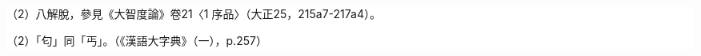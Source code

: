 [^202]: 蝦蟆：亦作「蛤蟆」，2.青蛙和蟾蜍的統稱。（《漢語大詞典》（八），p.936）

[^203]: 增上慢人聞般若，不能毀謗，此異法華。亦可同［降伏得道、作弟子、復道去］。（印順法師，《大智度論筆記》〔E018〕p.316）

[^204]: 著＋（諸）【聖】。（大正25，461d，n.21）

[^205]: 五＝吾【聖】。（大正25，461d，n.22）

[^206]: 般若：破無明等結使染著。（印順法師，《大智度論筆記》〔E002〕p.288）

[^207]: 三種人：若有外道諸梵志、若魔若魔民、若增上慢人。《大智度論》卷56（大正25，460b17-23）。

[^208]: 〔壞〕－【宮】【聖】【石】。（大正25，463d，n.1）

[^209]: 參見《大智度論》卷56〈30
顧視品〉：^「是般若波羅蜜，若聽、受持、親近、讀、誦、為他說、正憶念，不離薩婆若心，諸天子！是人，魔、若魔天不能得其便。......復次，憍尸迦！是善男子、善女人，若人、非人不能得其便。」（大正25，457c17-26）

[^210]: 參見《大智度論》卷56〈31
滅諍亂品〉：「^若有外道諸梵志，若魔、若魔民，若增上慢人，欲乖錯破壞菩薩般若波羅蜜心；是諸人適生此心，即時滅去，終不從願。」（大正25，460b20-23）

[^211]: 參見《大智度論》卷56〈31
滅諍亂品〉：「^復次，憍尸迦！善男子、善女人，是般若波羅蜜，若聞、受持，親近、讀、誦、為他說、正憶念，其所住處，魔、若魔民，若外道梵志，增上慢人，欲輕毀難問，破壞般若波羅蜜，終不能成；其人惡心轉滅，功德轉增。聞是般若波羅蜜故，漸以三乘道，得盡眾苦。......是善男子、善女人，是般若波羅蜜，若受持、親近、讀、誦、為他說、正憶念；若有種種鬪諍起，欲來破壞者，以般若波羅蜜威力故，隨所起處，即疾消滅；其人即生善心，增益功德。」（大正25，460c12-25）

[^212]: 以上八十字原位於《大正藏》25，463a2-7，今依印順法師，《大智度論》（標點本）（六），p.2127校勘移至此處。

[^213]: 〔天〕－【宋】【元】【明】【宮】【聖】。（大正25，461d，n.23）

[^214]: 他＋（人）【石】。（大正25，461d，n.24）

[^215]: 共＝發【聖】。（大正25，461d，n.25）

[^216]: 般若功德：人皆信受，親友堅固，不說綺語，不為惑覆。（印順法師，《大智度論筆記》〔E010〕p.304）

[^217]: 〔種〕－【聖】。（大正25，461d，n.26）

[^218]: 慳＝堅【聖】。（大正25，461d，n.27）

[^219]: 覆＝受【聖】。（大正25，461d，n.28）

[^220]: 《大般若波羅蜜多經》卷427〈29
攝受品〉：「^憍尸迦！是善男子、善女人等，由此因緣，言詞威肅，聞皆敬受，稱量談說，語無謬亂，善知恩報，堅事善友，不為慳嫉、忿恨、覆惱、諂誑、矯等之所隱蔽。」（大正7，148c24-27）

[^221]: 〔生〕－【宋】【元】【明】【宮】【聖】。（大正25，461d，n.29）

[^222]: 讚＋（嘆）【石】。（大正25，461d，n.30）

[^223]: 法＝者【宮】。（大正25，461d，n.31）

[^224]: 語＝讚【聖】。（大正25，461d，n.32）

[^225]: 《雜阿含經》卷37（1059經）：「^有四十法成就，如鐵槍鑽空，身壞命終，上生天上。何等為四十？謂不殺生，教人不殺，口常讚歎不殺功德，見不殺者心隨歡喜；乃至自行正見，教人令行，亦常讚歎正見功德，見人行者心隨歡喜，是名四十法成就，如鐵槍鑽空，身壞命終，上生天上。」（大正2，275c8-14）

[^226]: 讚＋（行）【石】。（大正25，461d，n.33）

[^227]: 蜜＋（法）【石】。（大正25，461d，n.34）

[^228]: 讚＋（修）【石】。（大正25，461d，n.35）

[^229]: 空＋（法）【石】。（大正25，462d，n.1）

[^230]: 讚＋（入）【石】。（大正25，462d，n.2）

[^231]: 昧＋（法）【石】。（大正25，462d，n.3）

[^232]: 入＝行【宋】【元】【明】【宮】【聖】【石】。（大正25，462d，n.4）

[^233]: 讚＋（得）【石】。（大正25，462d，n.5）

[^234]: 尼＋（法）【石】。（大正25，462d，n.6）

[^235]: 禪＋（法）【石】。（大正25，462d，n.7）

[^236]: 〔中〕－【宋】【宮】【聖】。（大正25，462d，n.8）

[^237]: 慈心＝入慈心法【元】【明】【石】。（大正25，462d，n.9）

[^238]: 讚＋（入）【石】。（大正25，462d，n.10）

[^239]: 處＋（法）【石】。（大正25，462d，n.11）

[^240]: 四念處＝修四念處法【元】【明】【石】。（大正25，462d，n.12）

[^241]: 覺＝學【聖】。（大正25，462d，n.13）

[^242]: 相＝想【聖】。（大正25，462d，n.14）

[^243]: 作＝住【聖】。（大正25，462d，n.15）

[^244]: 讚＋（修）【石】。（大正25，462d，n.16）

[^245]: 昧＋（法）【元】【明】【石】。（大正25，462d，n.17）

[^246]: （1）解脫＝背捨【聖】【石】。（大正25，462d，n.18）

（2）八解脫，參見《大智度論》卷21〈1
序品〉（大正25，215a7-217a4）。

[^247]: 讚＋（入）【元】【明】【石】。（大正25，462d，n.20）

[^248]: （法）＋亦【元】【明】【石】。（大正25，462d，n.21）

[^249]: 〔自行〕－【聖】。（大正25，462d，n.22）

[^250]: 讚＋（行）【元】【明】，（嘆行）【石】。（大正25，462d，n.23）

[^251]: 《大般若波羅蜜多經》卷427〈29
攝受品〉：「^自能修無忘失法、恒住捨性，亦勸他修無忘失法、恒住捨性，無倒稱揚修無忘失法、恒住捨性法，歡喜讚歎修無忘失法、恒住捨性者。」（大正7，149b8-11）

[^252]: 讚＋（得）【石】。（大正25，462d，n.24）

[^253]: 是亦＝亦以【宋】【元】【明】【宮】，＝是以【聖】。（大正25，462d，n.25）

[^254]: 《大般若波羅蜜多經》卷427〈29
攝受品〉：「^憍尸迦！是善男子、善女人等，修行布施乃至般若波羅蜜多，以無所得而為方便，與諸有情平等共有迴向無上正等菩提。」（大正7，149b15-18）

[^255]: 方便智（般若）。（印順法師，《大智度論筆記》〔E018〕p.316）

[^256]: （便）＋佛【聖】。（大正25，462d，n.26）

[^257]: （我）＋不【聖】。（大正25，462d，n.27）

[^258]: 隨懈＝墮解【聖】。（大正25，462d，n.28）

[^259]: 隨＝墮【聖】。（大正25，462d，n.29）

[^260]: 〔薩〕－【聖】。（大正25，462d，n.30）

[^261]: 婆＝波【聖】。（大正25，462d，n.31）

[^262]: 〔心〕－【宋】【元】【明】【宮】【聖】。（大正25，462d，n.32）

[^263]: 菩＝善【聖】。（大正25，462d，n.33）

[^264]: 〔佛〕－【聖】。（大正25，462d，n.34）

[^265]: 貧窮＝窮貧【聖】。（大正25，462d，n.35）

[^266]: （1）匂＝自【聖】。（大正25，462d，n.36）

（2）「匂」同「丐」。（《漢語大字典》（一），p.257）

[^267]: （自念）＋言【石】。（大正25，462d，n.37）

[^268]: （一切）＋眾【石】。（大正25，462d，n.38）

[^269]: 法＋（者）【石】。（大正25，462d，n.39）

[^270]: 此處原有：「^問曰：先已說魔若魔民等三種人欲破壞般若，今何以故重說？答曰：佛先說三種人來求便、恐怖，欲令愁惱。中來者，不為惱人，但欲破毀般若波羅蜜；不隨其願，不能得破。後來三種人，雖欲生心破壞，即時滅去。」（大正25，463a2-7）等八十字，今依印順法師，《大智度論》（標點本）（六），p.2127校勘，移至上段論文最後。


[^1]: 顧視：1.轉視，回視。2.探視。（《漢語大詞典》（十二），p.363）
[^2]: 顧視品第三十＝第三十品三歎品【宮】，顧視品＝三歎品【宋】【元】【明】。（大正25，457d，n.2）
[^3]: 《大智度論》卷56〈30
[^4]: 反：6.重複。宋陸游《贈蘇趙叟兄弟》詩："攜文數過我，每讀必三反。"（《漢語大詞典》（二），p.855）
[^5]: 快：1.高興，愉快。2.舒適，暢快。（《漢語大詞典》（七），p.435）
[^6]: （1）布＝出【石】。（大正25，457d，n.4）
[^7]: 《大品經義疏》卷6：^「『若菩提』^※^下，第二，歎行般若人為二：初作如佛歎；『何以故』下，舉般若釋歎，由般若能出生三乘方便，此人既行般若，故與佛無異也。」（卍新續藏24，265b12-14）
[^8]: （所謂）＋聲【元】【明】【聖】【石】。（大正25，457d，n.5）
[^9]: 聞＋（乘）【聖】【石】＊。（大正25，457d，n.6）
[^10]: 佛＋（乘）【聖】【石】＊。（大正25，457d，n.7）
[^11]: 般若：無法可得而有三乘。（印順法師，《大智度論筆記》〔E002〕p.288）
[^12]: 〔有〕－【宮】。（大正25，457d，n.8）
[^13]: 聞＋（乘）【石】。（大正25，457d，n.9）
[^14]: 佛＋（乘）【石】。（大正25，457d，n.10）
[^15]: 《大般若波羅蜜多經》卷427〈28
[^16]: 〔學〕－【聖】。（大正25，457d，n.11）
[^17]: （諸）＋法【元】【明】【石】。（大正25，457d，n.12）
[^18]: 謂＝諸【聖】。（大正25，457d，n.13）
[^19]: 本生：七華供養燃燈。（印順法師，《大智度論筆記》〔H013〕p.401）
[^20]: 衢（^ㄑㄩˊ）：1.大路，四通八達的道路。（《漢語大詞典》（三），p.1110）
[^21]: （1）頭＝中【聖】【石】。（大正25，457d，n.14）
[^22]: （三種）＋三【聖】。（大正25，457d，n.15）
[^23]: 陀＝他【聖】。（大正25，457d，n.16）
[^24]: 憐＝羅【宋】【元】【明】【宮】【聖】【石】。（大正25，457d，n.17）
[^25]: 〔故〕－【宋】【元】【明】【宮】。（大正25，457d，n.18）
[^26]: 多陀阿伽度（如來、如去），梵語tathāgata，巴利語同。
[^27]: 《大智度論》卷2〈1 序品〉：
[^28]: 《大智度論》卷2〈1 序品〉：
[^29]: 鞞侈遮羅那（明行足），梵語vidyā-caraṇa-saṃpanna，巴利語vijjā-caraṇa-sampanna。
[^30]: 脩伽度（善逝）：梵語sugata，巴利語同。
[^31]: 路迦憊（世間解）：梵語 lokavid，巴利語 lokavidū。
[^32]: （1）〔士〕－【宮】。（大正25，457d，n.19）
[^33]: （1）〔丈夫〕－【宮】。（大正25，457d，n.20）
[^34]: 《大智度論》卷2〈1 序品〉：
[^35]: （1）〔佛世尊〕－【宮】。（大正25，457d，n.21）
[^36]: 「佛」之異名，參見《大智度論》卷2〈1
[^37]: 不取不捨。（印順法師，《大智度論筆記》［E010］p.303）
[^38]: 《大般若波羅蜜多經》卷427〈28 授記品〉：
[^39]: 四天＝天四【宋】【宮】，〔四〕－【聖】。（大正25，457d，n.23）
[^40]: 已＝以【石】＊。（大正25，457d，n.24）
[^41]: 二種仙：人、天。（印順法師，《大智度論筆記》〔E010〕，p.303）
[^42]: 差降：按等第遞降。（《漢語大詞典》（二），p.976）
[^43]: 二＝三【石】。（大正25，457d，n.26）
[^44]: 深法：畢竟空而有三乘，有三乘而不著心。（印順法師，《大智度論筆記》〔E010〕p.304）
[^45]: 關於釋尊昔時證得無生法忍的歷程，《大智度論》中似存載不同的傳說。如《大智度論》卷49：「^如釋迦文佛本為菩薩時，名曰樂法。時世無佛，不聞善語，四方求法精勤不懈，了不能得。爾時魔變作婆羅門而語之言：『我有佛所說一偈，汝能以皮為紙、以骨為筆、以血為墨，書寫此偈，當以與汝。』樂法即時自念：『我世世喪身無數，不得是利。』即自剝皮，曝之令乾，欲書其偈，魔便滅身。是時佛知其至心，即從下方踊出，為說深法，即得無生法忍。」（大正25，412a12-20）
[^46]: 歎＝讚【宋】【元】【明】【宮】。（大正25，457d，n.27）
[^47]: 重復：亦作"重複"。1.謂相同的事物又一次出現。（《漢語大詞典》（十），p.390）
[^48]: 不：不取不捨。（印順法師，《大智度論筆記》［E010》p.303）
[^49]: 〔天〕－【宋】【元】【明】【宮】。（大正25，457d，n.28）
[^50]: 會：2.會合，聚會。（《漢語大詞典》（五），p.782）
[^51]: 〔若〕－【宮】【聖】【石】。（大正25，457d，n.29）
[^52]: 〔若〕－【石】。（大正25，457d，n.30）
[^53]: （於）＋是【元】【明】。（大正25，457d，n.31）
[^54]: （1）便：7.指適宜的時機。（《漢語大詞典》（一），p.1360）
[^55]: 《大般若波羅蜜多經》卷427〈28
[^56]: 〔法〕－【聖】。（大正25，457d，n.32）
[^57]: 《大般若波羅蜜多經》卷427〈28
[^58]: 〔若人非〕－【宋】【宮】【聖】。（大正25，457d，n.33）
[^59]: 橫死：指因自殺、被害或因意外事故而死亡。（《漢語大詞典》（四），p.1242）
[^60]: （1）槃＝樂【宋】【元】【明】【宮】【聖】【石】。（大正25，458d，n.1）
[^61]: 般＝槃【石】＊。（大正25，458d，n.2）
[^62]: 曠＝廣【石】。（大正25，458d，n.3）
[^63]: 曠野：1.空闊的原野。（《漢語大詞典》（五），p.845）
[^64]: 〔諸〕－【宋】【元】【明】【宮】。（大正25，458d，n.4）
[^65]: 已＝以【明】。（大正25，458d，n.5）
[^66]: 釋厚觀、郭忠生合編，〈大智度論之本文相互索引〉，《正觀》（6），p.156：
[^67]: 欲＝故【聖】。（大正25，458d，n.6）
[^68]: 顧念：1.眷顧想念，念及。（《漢語大詞典》（十二），p.361）
[^69]: （1）眄＝明【聖】。（大正25，458d，n.7）
[^70]: 群下：泛指僚屬或群臣。（《漢語大詞典》（九），p.184）
[^71]: 欣＝仰【聖】。（大正25，458d，n.8）
[^72]: 證：2.驗證，證實。4.以之為準則。（《漢語大詞典》（十一），p.429）
[^73]: 中＋（大）【石】。（大正25，458d，n.9）
[^74]: 是＝提【宋】。（大正25，458d，n.10）
[^75]: 婆＝桓【宋】【元】【明】【宮】。（大正25，458d，n.11）
[^76]: 知友：知心朋友。（《漢語大詞典》（七），p.1526）
[^77]: 《雜阿含經》卷40（1106經）：
[^78]: 文字般若。（印順法師，《大智度論筆記》［E010］p.303）
[^79]: 般若功德。（印順法師，《大智度論筆記》〔E010〕p.304）
[^80]: 後＝復【宋】【元】【明】【宮】。（大正25，458d，n.12）
[^81]: （1）《大智度論》卷56〈30 顧視品〉至《大智度論》卷60〈38
[^82]: （1）嫉＝疾【石】。（大正25，458d，n.13）
[^83]: 歸＝師【宮】。（大正25，458d，n.14）
[^84]: 嫉妬＝妬嫉【石】。（大正25，458d，n.15）
[^85]: 〔名〕－【宮】【聖】。（大正25，458d，n.16）
[^86]: 愛＝受【宮】。（大正25，458d，n.17）
[^87]: 弊：5.壞，低劣。（《漢語大詞典》（二），p.1317）
[^88]: 〔故〕－【宮】【聖】【石】。（大正25，458d，n.18）
[^89]: （1）《增壹阿含經》卷51〈52
[^90]: 壞＝懷【聖】。（大正25，458d，n.19）
[^91]: 民＝人【宋】【元】【明】【宮】【聖】。（大正25，458d，n.20）
[^92]: 象＝像【宋】【元】【明】【宮】【聖】【石】。（大正25，458d，n.21）
[^93]: 〔前〕－【聖】。（大正25，458d，n.22）
[^94]: 《正觀》（6），p.156：
[^95]: 少＝小【聖】。（大正25，458d，n.23）
[^96]: 《正觀》（6），p.157：《大智度論》卷37（大正25，332c8-16）。
[^97]: 瘡＝創【石】。（大正25，458d，n.24）
[^98]: 《正觀》（6），p.156：《大智度論》卷20（大正25，207b2-c15）。
[^99]: 雜＝離【宋】。（大正25，459d，n.1）
[^100]: 得稱＝攝得【宋】【元】【明】【宮】，＝稱得【聖】【石】。（大正25，459d，n.2）
[^101]: 參見《中阿含經》卷28《瞿曇彌經》（大正1，607b10-15），MN. III,
[^102]: 女人成佛非不轉身。（印順法師，《大智度論筆記》〔E018〕p.316）
[^103]: 《正觀》（6），p.157：《大智度論》卷35（大正25，315c24-317a9）。
[^104]: 說＋（魔）【宋】【元】【明】。（大正25，459d，n.3）
[^105]: 但＝恒【聖】。（大正25，459d，n.4）
[^106]: （1）在：14.在乎。（《漢語大詞典》（二），p.1008）
[^107]: 〔多〕－【宋】【元】【明】【宮】。（大正25，459d，n.5）
[^108]: 〔諸〕－【聖】【石】。（大正25，459d，n.6）
[^109]: 令＝今【宋】【元】【宮】【聖】【石】。（大正25，459d，n.7）
[^110]: 杖＝仗【聖】。（大正25，459d，n.8）
[^111]: 〔打〕－【宮】【聖】。（大正25，459d，n.9）
[^112]: 斫＝破【石】。（大正25，459d，n.10）
[^113]: 量＝礙【宋】。（大正25，459d，n.11）
[^114]: 順＝慎【石】。（大正25，459d，n.12）
[^115]: 飢＝饑【明】下同。（大正25，459d，n.13）
[^116]: 乞＝乏【石】。（大正25，459d，n.14）
[^117]: 給＝繼【聖】。（大正25，459d，n.15）
[^118]: 「三功德」者，即指前經文：「魔等不能得便、人非人等不得其便、終不橫死」三事。
[^119]: 民＝天【宋】【元】【明】【宮】【聖】【石】。（大正25，459d，n.16）
[^120]: 同事：2.相與共事。（《漢語大詞典》（三），p.109）
[^121]: 尠（^ㄒㄧㄢˇ）：同「鮮」。少（《漢語大字典》（一），p.565）
[^122]: 威＝咸【聖】。（大正25，459d，n.17）
[^123]: 由菩薩有：人天善業善果，三乘聖行聖果。（印順法師，《大智度論筆記》〔E010〕p.304）
[^124]: 《翻譯名義集》卷2：「^首陀婆，《大論》云：秦言淨居天，通五淨居。」（大正54，1077c14）
[^125]: 〔亦〕－【宋】【元】【明】【宮】【聖】。（大正25，459d，n.18）
[^126]: 天人＝人天【石】。（大正25，459d，n.19）
[^127]: 《大般若波羅蜜多經卷》卷427〈28
[^128]: 〔羅〕－【宋】【元】【明】【宮】下同。（大正25，459d，n.20）
[^129]: 世界＝國土【元】【明】【石】下同。（大正25，459d，n.21）
[^130]: 知＝智【聖】。（大正25，459d，n.22）
[^131]: 有＝是【宋】【元】【明】【宮】。（大正25，459d，n.23）
[^132]: 因＋（言）【石】。（大正25，459d，n.24）
[^133]: （1）𥯤＝𨗨【聖】。（大正25，459d，n.25）
[^134]: 所＝不【聖】。（大正25，459d，n.26）
[^135]: 〔以〕－【聖】【石】。（大正25，460d，n.1）
[^136]: 般若功德：天與菩薩同事故，菩薩捨己利他故。（印順法師，《大智度論筆記》〔E010〕，p.304）
[^137]: 遮＝癈【聖】。（大正25，460d，n.2）
[^138]: 貧＋（窮）【宋】【元】【明】【宮】。（大正25，460d，n.3）
[^139]: 過罪＝罪過【宋】【元】【明】【宮】。（大正25，460d，n.4）
[^140]: 欲＝破【聖】【石】。（大正25，460d，n.5）
[^141]: 〔離〕－【聖】【石】。（大正25，460d，n.6）
[^142]: 《正觀》（6），p.158：
[^143]: 云何當＝當云何【元】【明】【石】。（大正25，460d，n.7）
[^144]: 承＝敬【石】。（大正25，460d，n.8）
[^145]: 〔故〕－【宋】【宮】。（大正25，460d，n.9）
[^146]: 如＝知【宮】＊。（大正25，460d，n.10）
[^147]: 〔般若〕－【宋】【元】【明】【宮】。（大正25，460d，n.11）
[^148]: ┌用薩婆若心行
[^149]: 一＋（經作現滅諍品）夾註【明】。（大正25，460d，n.15）
[^150]: （大智度論釋滅諍亂品第三十一）十三字＝（大智度第三十一品釋滅諍品）十二字【宮】，＝（釋第卅品）四字【聖】，＝（摩訶般若波羅蜜經滅諍亂品第卅）十四字【石】，〔大智度論〕－【明】。（大正25，460d，n.12）
[^151]: 是＝從【宋】【元】【明】【宮】。（大正25，460d，n.16）
[^152]: 〔人〕－【宋】【元】【明】【宮】【聖】。（大正25，460d，n.17）
[^153]: 界＝國【石】＊。（大正25，460d，n.18）
[^154]: 眼＝明【石】。（大正25，460d，n.19）
[^155]: （1）十種成就：菩薩得。（印順法師，《大智度論筆記》〔E010〕p.305）
[^156]: 界＝佛界【宋】【宮】＊，＝佛國【元】【明】【石】＊。（大正25，460d，n.20）
[^157]: 已＝以【宋】【元】【明】【宮】。（大正25，460d，n.21）
[^158]: 他＋（人）【石】。（大正25，460d，n.22）
[^159]: 增＝憎【明】。（大正25，460d，n.23）
[^160]: 乖＝亦【聖】。（大正25，460d，n.24）
[^161]: 乖錯：1.謬誤。2.混亂，錯亂。3.違背。（《漢語大詞典》（一），p.663）
[^162]: 《大般若波羅蜜多經》卷427〈29 攝受品〉：
[^163]: 羅＋（波羅蜜）【石】。（大正25，460d，n.25）
[^164]: 提＋（波羅蜜）【石】。（大正25，460d，n.26）
[^165]: 耶＋（波羅蜜）【石】。（大正25，460d，n.27）
[^166]: 禪＋（波羅蜜）【石】。（大正25，460d，n.28）
[^167]: 〔物〕－【石】。（大正25，460d，n.29）
[^168]: 〔故〕－【宋】【元】【明】【宮】。（大正25，460d，n.30）
[^169]: 立＋（眾生）【石】。（大正25，460d，n.31）
[^170]: 般若功德：後世功德。（印順法師，《大智度論筆記》〔E010〕p.304）
[^171]: 噉（^ㄉㄢˋ）：1.食，吃。（《漢語大詞典》（三），p.495）
[^172]: 〔是〕－【聖】。（大正25，460d，n.32）
[^173]: 他＋（人）【元】【明】【石】。（大正25，460d，n.33）
[^174]: 疾＝自【石】。（大正25，460d，n.34）
[^175]: 能＋（消）【宋】【元】【明】【宮】【聖】【石】。（大正25，461d，n.1）
[^176]: 十一法行。（印順法師，《大智度論筆記》〔E010〕，p.304）
[^177]: 承奉：1.承命奉行。（《漢語大詞典》（一），p.772）
[^178]: 諮受：請教、承受。（《漢語大詞典》（十一），p.350）
[^179]: 讀＝讚【聖】。（大正25，461d，n.2）
[^180]: 為常＝當為【宮】。（大正25，461d，n.3）
[^181]: 未＝不【聖】。（大正25，461d，n.4）
[^182]: 〔佛〕－【石】。（大正25，461d，n.5）
[^183]: 為＝說【宮】。（大正25，461d，n.6）
[^184]: 《正觀》（6），p.158：《大智度論》卷56（大正25，457c15-460a26）。
[^185]: 更說＝說更【聖】。（大正25，461d，n.7）
[^186]: 參見《大智度論》卷56〈30
[^187]: 案：因經所說之「後世功德」內容簡要，故論無註釋。
[^188]: 今＝令【元】【明】。（大正25，461d，n.9）
[^189]: 〔說〕－【聖】。（大正25，461d，n.10）
[^190]: 信＋（持）【宋】【元】【明】【宮】【聖】【石】。（大正25，461d，n.11）
[^191]: 〔不〕－【聖】。（大正25，461d，n.12）
[^192]: 來欲＝欲來【石】。（大正25，461d，n.13）
[^193]: 承用：因襲，沿用。（《漢語大詞典》（一），p.771）
[^194]: 〔其〕－【宋】【宮】。（大正25，461d，n.14）
[^195]: 〔破〕－【宋】【元】【明】【宮】【聖】。（大正25，461d，n.15）
[^196]: 〔壞〕－【石】。（大正25，461d，n.16）
[^197]: 若＝共【元】。（大正25，461d，n.17）
[^198]: 《正觀》（6），p.158：《大智度論》卷56（大正25，458b-c）、卷5（大正25，99b11-14）。
[^199]: 惱＝怒【宋】【元】【明】【宮】。（大正25，461d，n.18）
[^200]: 鉾（^ㄇㄡˊ）：劍鋒。（《漢語大詞典》（十一），p.1286）
[^201]: 〔捨〕－【聖】。（大正25，461d，n.19）
[^271]: 語＝謂【聖】。（大正25，463d，n.3）
[^272]: 〔有〕－【宮】。（大正25，463d，n.4）
[^273]: 至＝生【聖】。（大正25，463d，n.5）
[^274]: 〔也〕－【宮】【聖】。（大正25，463d，n.6）
[^275]: 雖卑＝離復賊【聖】，雖＋（復）【宋】【元】【明】【宮】【石】。（大正25，463d，n.7）
[^276]: （故）＋得【石】。（大正25，463d，n.8）
[^277]: 亦＋（不）【宋】【元】【明】【宮】【聖】。（大正25，463d，n.9）
[^278]: 〔一切〕－【宋】【元】【明】【宮】【聖】。（大正25，463d，n.10）
[^279]: 或＝成【聖】。（大正25，463d，n.11）
[^280]: 未入正位，煩惱未盡，時或起。（印順法師，《大智度論筆記》〔E018〕p.316）
[^281]: 諫諭：亦作"諫喻"。勸諫曉喻。（《漢語大詞典》（十一），p.335）
[^282]: 自＝身【聖】，〔自〕－【石】。（大正25，463d，n.12）
[^283]: 〔生〕－【石】。（大正25，463d，n.13）
[^284]: 〔若〕－【宋】【元】【明】【宮】【聖】【石】。（大正25，463d，n.14）
[^285]: 要＝惡【石】。（大正25，463d，n.15）
[^286]: ┌內不離我心
[^287]: 〔若〕－【聖】。（大正25，463d，n.17）
[^288]: 〔相〕－【宮】。（大正25，463d，n.18）
[^289]: 後得＝得後【宋】。（大正25，463d，n.19）
[^290]: 先行世間六度為初門［似］，引出世六度［真］。（印順法師，《大智度論筆記》［E018］p.316）
